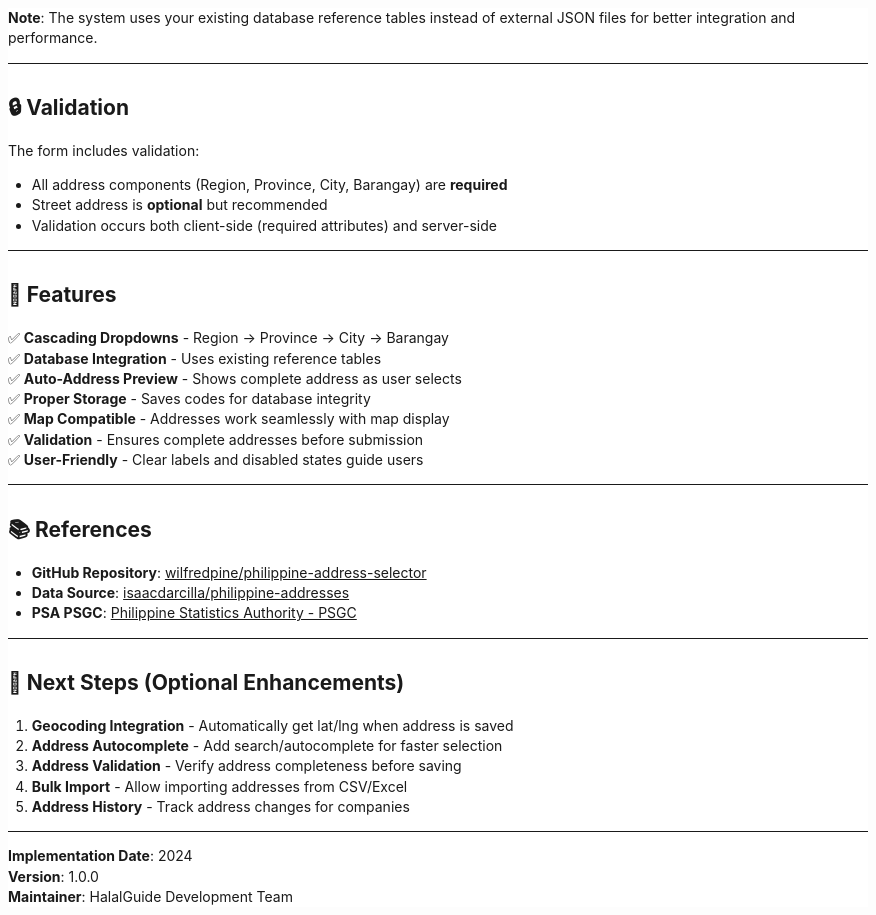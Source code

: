 **Note**: The system uses your existing database reference tables instead of external JSON files for better integration and performance.

---

## 🔒 Validation

The form includes validation:
- All address components (Region, Province, City, Barangay) are **required**
- Street address is **optional** but recommended
- Validation occurs both client-side (required attributes) and server-side

---

## 🚀 Features

✅ **Cascading Dropdowns** - Region → Province → City → Barangay  
✅ **Database Integration** - Uses existing reference tables  
✅ **Auto-Address Preview** - Shows complete address as user selects  
✅ **Proper Storage** - Saves codes for database integrity  
✅ **Map Compatible** - Addresses work seamlessly with map display  
✅ **Validation** - Ensures complete addresses before submission  
✅ **User-Friendly** - Clear labels and disabled states guide users  

---

## 📚 References

- **GitHub Repository**: [wilfredpine/philippine-address-selector](https://github.com/wilfredpine/philippine-address-selector)
- **Data Source**: [isaacdarcilla/philippine-addresses](https://github.com/isaacdarcilla/philippine-addresses)
- **PSA PSGC**: [Philippine Statistics Authority - PSGC](https://www.psa.gov.ph/classification/psgc)

---

## 📝 Next Steps (Optional Enhancements)

1. **Geocoding Integration** - Automatically get lat/lng when address is saved
2. **Address Autocomplete** - Add search/autocomplete for faster selection
3. **Address Validation** - Verify address completeness before saving
4. **Bulk Import** - Allow importing addresses from CSV/Excel
5. **Address History** - Track address changes for companies

---

**Implementation Date**: 2024  
**Version**: 1.0.0  
**Maintainer**: HalalGuide Development Team
